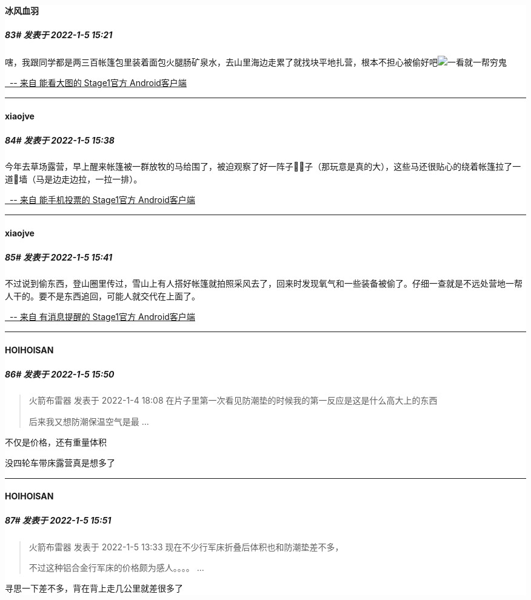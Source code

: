 ####  冰风血羽  
##### 83#       发表于 2022-1-5 15:21

嗐，我跟同学都是两三百帐篷包里装着面包火腿肠矿泉水，去山里海边走累了就找块平地扎营，根本不担心被偷好吧<img src="https://static.saraba1st.com/image/smiley/face2017/035.png" referrerpolicy="no-referrer">一看就一帮穷鬼

[  -- 来自 能看大图的 Stage1官方 Android客户端](https://www.coolapk.com/apk/140634)



*****

####  xiaojve  
##### 84#       发表于 2022-1-5 15:38

今年去草场露营，早上醒来帐篷被一群放牧的马给围了，被迫观察了好一阵子🐴🐮子（那玩意是真的大），这些马还很贴心的绕着帐篷拉了一道💩墙（马是边走边拉，一拉一排）。

[  -- 来自 能手机投票的 Stage1官方 Android客户端](https://www.coolapk.com/apk/140634)

*****

####  xiaojve  
##### 85#       发表于 2022-1-5 15:41

不过说到偷东西，登山圈里传过，雪山上有人搭好帐篷就拍照采风去了，回来时发现氧气和一些装备被偷了。仔细一查就是不远处营地一帮人干的。要不是东西追回，可能人就交代在上面了。

[  -- 来自 有消息提醒的 Stage1官方 Android客户端](https://www.coolapk.com/apk/140634)



*****

####  HOIHOISAN  
##### 86#       发表于 2022-1-5 15:50

<blockquote>火箭布雷器 发表于 2022-1-4 18:08
在片子里第一次看见防潮垫的时候我的第一反应是这是什么高大上的东西

后来我又想防潮保温空气是最 ...</blockquote>
不仅是价格，还有重量体积

没四轮车带床露营真是想多了

*****

####  HOIHOISAN  
##### 87#       发表于 2022-1-5 15:51

<blockquote>火箭布雷器 发表于 2022-1-5 13:33
现在不少行军床折叠后体积也和防潮垫差不多，

不过这种铝合金行军床的价格颇为感人。。。。 ...</blockquote>
寻思一下差不多，背在背上走几公里就差很多了


